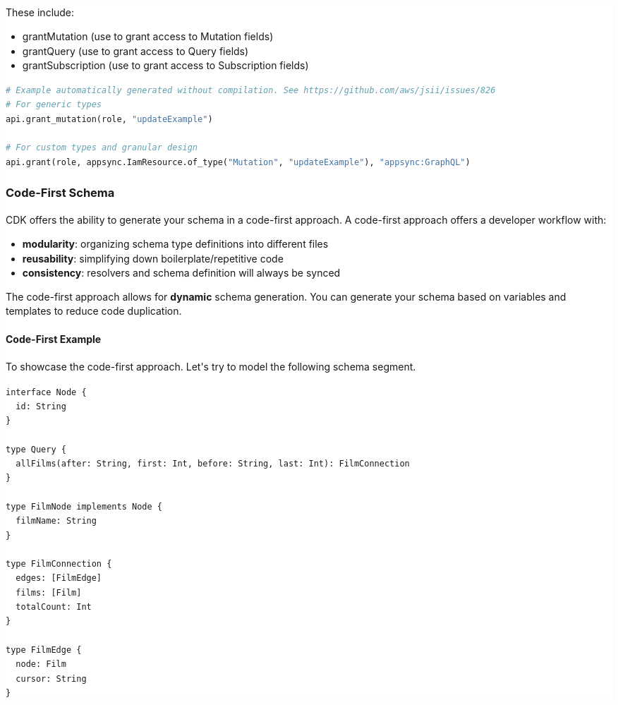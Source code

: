 These include:

* grantMutation (use to grant access to Mutation fields)
* grantQuery (use to grant access to Query fields)
* grantSubscription (use to grant access to Subscription fields)

```python
# Example automatically generated without compilation. See https://github.com/aws/jsii/issues/826
# For generic types
api.grant_mutation(role, "updateExample")

# For custom types and granular design
api.grant(role, appsync.IamResource.of_type("Mutation", "updateExample"), "appsync:GraphQL")
```

### Code-First Schema

CDK offers the ability to generate your schema in a code-first approach.
A code-first approach offers a developer workflow with:

* **modularity**: organizing schema type definitions into different files
* **reusability**: simplifying down boilerplate/repetitive code
* **consistency**: resolvers and schema definition will always be synced

The code-first approach allows for **dynamic** schema generation. You can generate your schema based on variables and templates to reduce code duplication.

#### Code-First Example

To showcase the code-first approach. Let's try to model the following schema segment.

```gql
interface Node {
  id: String
}

type Query {
  allFilms(after: String, first: Int, before: String, last: Int): FilmConnection
}

type FilmNode implements Node {
  filmName: String
}

type FilmConnection {
  edges: [FilmEdge]
  films: [Film]
  totalCount: Int
}

type FilmEdge {
  node: Film
  cursor: String
}
```

